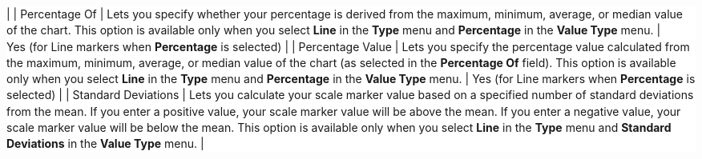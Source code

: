   |
|
 Percentage Of
  |
 Lets you specify whether your percentage is derived from the maximum, minimum, average, or median value of the chart. This option is available only when you select
 **Line**
 in the
 **Type**
 menu and
 **Percentage**
 in the
 **Value Type**
 menu.
  |
 Yes (for Line markers when
 **Percentage**
 is selected)
  |
|
 Percentage Value
  |
 Lets you specify the percentage value calculated from the maximum, minimum, average, or median value of the chart (as selected in the
 **Percentage Of**
 field). This option is available only when you select
 **Line**
 in the
 **Type**
 menu and
 **Percentage**
 in the
 **Value Type**
 menu.
  |
 Yes (for Line markers when
 **Percentage**
 is selected)
  |
|
 Standard Deviations
  |
 Lets you calculate your scale marker value based on a specified number of standard deviations from the mean. If you enter a positive value, your scale marker value will be above the mean. If you enter a negative value, your scale marker value will be below the mean. This option is available only when you select
 **Line**
 in the
 **Type**
 menu and
 **Standard Deviations**
 in the
 **Value Type**
 menu.
  |
